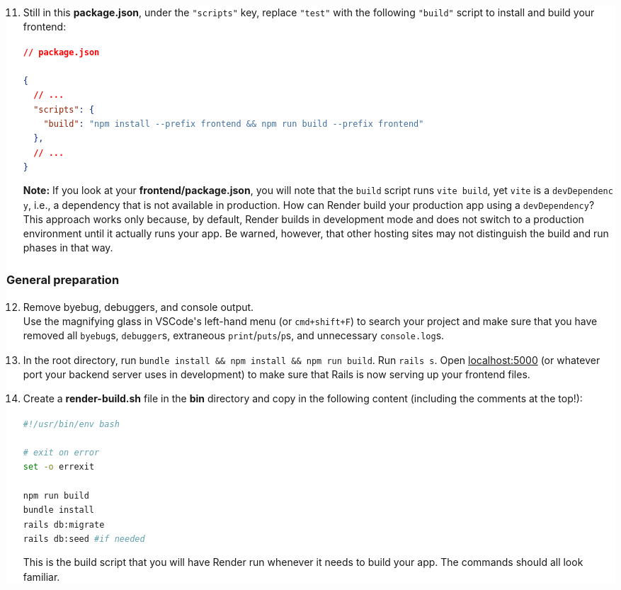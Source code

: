 11. Still in this __package.json__, under the `"scripts"` key, replace `"test"`
    with the following `"build"` script to install and build your frontend:

    ```json
    // package.json

    {
      // ...
      "scripts": {
        "build": "npm install --prefix frontend && npm run build --prefix frontend"
      },
      // ...
    }
    ```

    **Note:** If you look at your __frontend/package.json__, you will note that
    the `build` script runs `vite build`, yet `vite` is a `devDependency`, i.e.,
    a dependency that is not available in production. How can Render build your
    production app using a `devDependency`? This approach works only because, by
    default, Render builds in development mode and does not switch to a
    production environment until it actually runs your app. Be warned, however,
    that other hosting sites may not distinguish the build and run phases in
    that way.

### General preparation

12. Remove byebug, debuggers, and console output.  
    Use the magnifying glass in VSCode's left-hand menu (or `cmd+shift+F`) to
   search your project and make sure that you have removed all `byebug`s,
   `debugger`s, extraneous `print`/`puts`/`p`s, and unnecessary `console.log`s.

13. In the root directory, run `bundle install && npm install && npm run build`.
    Run `rails s`. Open [localhost:5000] (or whatever port your backend server
    uses in development) to make sure that Rails is now serving up your frontend
    files.

14. Create a __render-build.sh__ file in the __bin__ directory and copy in the
    following content (including the comments at the top!):

    ```sh
    #!/usr/bin/env bash

    # exit on error
    set -o errexit

    npm run build
    bundle install
    rails db:migrate
    rails db:seed #if needed
    ```

    This is the build script that you will have Render run whenever it needs
    to build your app. The commands should all look familiar.


[Render.com]: https://render.com/
[git-fix-authorship]: fixing-git-commit-authorship
[render-signup]: https://dashboard.render.com/register
[active-site]: keeping-your-site-active
[reset-db]: resetting-your-render-postgresql-database
[multiple-dbs]: hosting-multiple-apps-using-one-database
[localhost:5000]: http://localhost:5000
[render-env]: https://render.com/docs/blueprint-spec#environment-variables
[Render Dashboard]: https://dashboard.render.com/